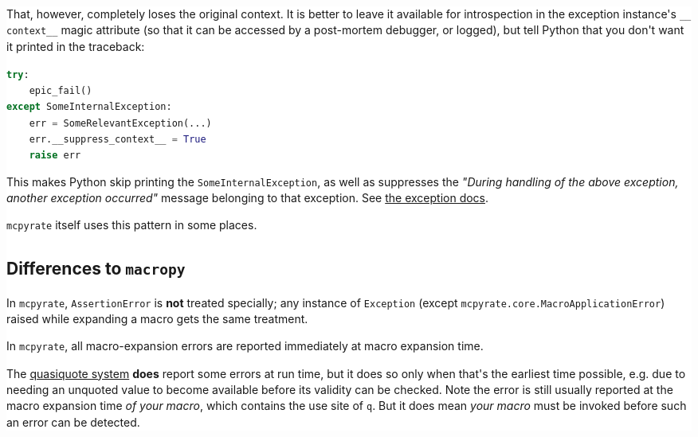 That, however, completely loses the original context. It is better to leave it available for introspection in the exception instance's `__context__` magic attribute (so that it can be accessed by a post-mortem debugger, or logged), but tell Python that you don't want it printed in the traceback:

```python
try:
    epic_fail()
except SomeInternalException:
    err = SomeRelevantException(...)
    err.__suppress_context__ = True
    raise err
```

This makes Python skip printing the `SomeInternalException`, as well as suppresses the *"During handling of the above exception, another exception occurred"* message belonging to that exception. See [the exception docs](https://docs.python.org/3/library/exceptions.html).

`mcpyrate` itself uses this pattern in some places.


## Differences to `macropy`

In `mcpyrate`, `AssertionError` is **not** treated specially; any instance of `Exception` (except `mcpyrate.core.MacroApplicationError`) raised while expanding a macro gets the same treatment.

In `mcpyrate`, all macro-expansion errors are reported immediately at macro expansion time.

The [quasiquote system](quasiquotes.md) **does** report some errors at run time, but it does so only when that's the earliest time possible, e.g. due to needing an unquoted value to become available before its validity can be checked. Note the error is still usually reported at the macro expansion time *of your macro*, which contains the use site of `q`. But it does mean *your macro* must be invoked before such an error can be detected.
